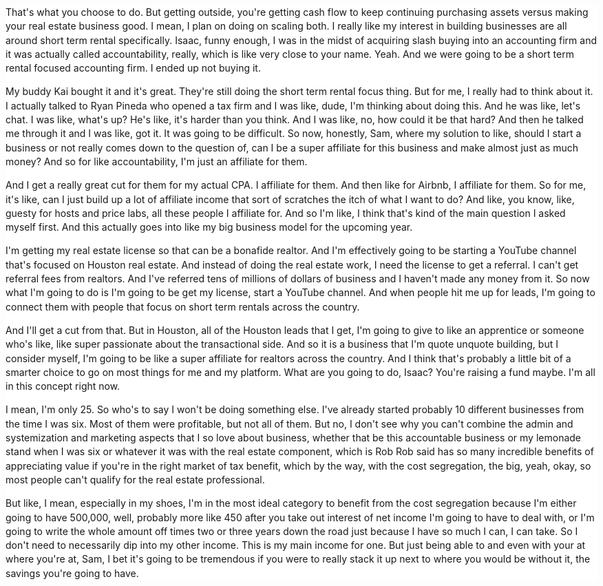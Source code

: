 That's what you choose to do. But getting outside, you're getting cash flow to keep continuing purchasing assets versus making your real estate business good. I mean, I plan on doing on scaling both. I really like my interest in building businesses are all around short term rental specifically. Isaac, funny enough, I was in the midst of acquiring slash buying into an accounting firm and it was actually called accountability, really, which is like very close to your name. Yeah. And we were going to be a short term rental focused accounting firm. I ended up not buying it.

My buddy Kai bought it and it's great. They're still doing the short term rental focus thing. But for me, I really had to think about it. I actually talked to Ryan Pineda who opened a tax firm and I was like, dude, I'm thinking about doing this. And he was like, let's chat. I was like, what's up? He's like, it's harder than you think. And I was like, no, how could it be that hard? And then he talked me through it and I was like, got it. It was going to be difficult. So now, honestly, Sam, where my solution to like, should I start a business or not really comes down to the question of, can I be a super affiliate for this business and make almost just as much money? And so for like accountability, I'm just an affiliate for them.

And I get a really great cut for them for my actual CPA. I affiliate for them. And then like for Airbnb, I affiliate for them. So for me, it's like, can I just build up a lot of affiliate income that sort of scratches the itch of what I want to do? And like, you know, like, guesty for hosts and price labs, all these people I affiliate for. And so I'm like, I think that's kind of the main question I asked myself first. And this actually goes into like my big business model for the upcoming year.

I'm getting my real estate license so that can be a bonafide realtor. And I'm effectively going to be starting a YouTube channel that's focused on Houston real estate. And instead of doing the real estate work, I need the license to get a referral. I can't get referral fees from realtors. And I've referred tens of millions of dollars of business and I haven't made any money from it. So now what I'm going to do is I'm going to be get my license, start a YouTube channel. And when people hit me up for leads, I'm going to connect them with people that focus on short term rentals across the country.

And I'll get a cut from that. But in Houston, all of the Houston leads that I get, I'm going to give to like an apprentice or someone who's like, like super passionate about the transactional side. And so it is a business that I'm quote unquote building, but I consider myself, I'm going to be like a super affiliate for realtors across the country. And I think that's probably a little bit of a smarter choice to go on most things for me and my platform. What are you going to do, Isaac? You're raising a fund maybe. I'm all in this concept right now.

I mean, I'm only 25. So who's to say I won't be doing something else. I've already started probably 10 different businesses from the time I was six. Most of them were profitable, but not all of them. But no, I don't see why you can't combine the admin and systemization and marketing aspects that I so love about business, whether that be this accountable business or my lemonade stand when I was six or whatever it was with the real estate component, which is Rob Rob said has so many incredible benefits of appreciating value if you're in the right market of tax benefit, which by the way, with the cost segregation, the big, yeah, okay, so most people can't qualify for the real estate professional.

But like, I mean, especially in my shoes, I'm in the most ideal category to benefit from the cost segregation because I'm either going to have 500,000, well, probably more like 450 after you take out interest of net income I'm going to have to deal with, or I'm going to write the whole amount off times two or three years down the road just because I have so much I can, I can take. So I don't need to necessarily dip into my other income. This is my main income for one. But just being able to and even with your at where you're at, Sam, I bet it's going to be tremendous if you were to really stack it up next to where you would be without it, the savings you're going to have.
